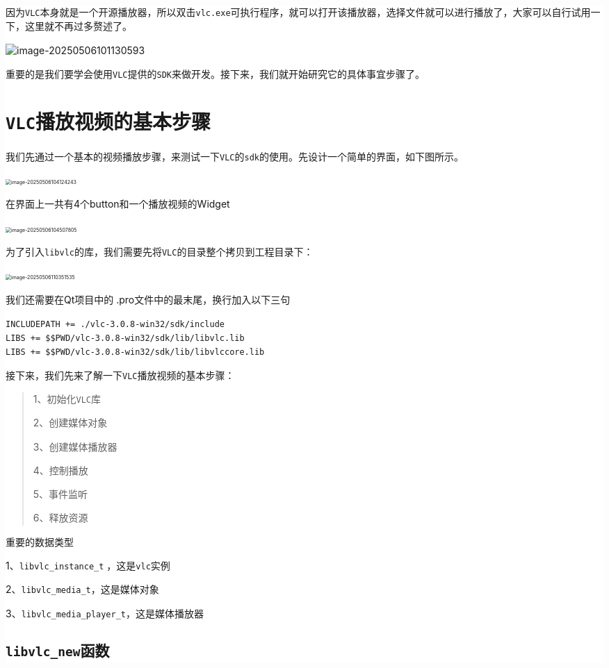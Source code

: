 

因为`VLC`本身就是一个开源播放器，所以双击`vlc.exe`可执行程序，就可以打开该播放器，选择文件就可以进行播放了，大家可以自行试用一下，这里就不再过多赘述了。

![image-20250506101130593](D:\Wangdao\Qt\assets\image-20250506101130593.png)

重要的是我们要学会使用`VLC`提供的`SDK`来做开发。接下来，我们就开始研究它的具体事宜步骤了。

# `VLC`播放视频的基本步骤

我们先通过一个基本的视频播放步骤，来测试一下`VLC`的`sdk`的使用。先设计一个简单的界面，如下图所示。

<img src="D:\Wangdao\Qt\assets\image-20250506104124243.png" alt="image-20250506104124243" style="zoom:50%;" />

在界面上一共有4个button和一个播放视频的Widget

<img src="D:\Wangdao\Qt\assets\image-20250506104507805.png" alt="image-20250506104507805" style="zoom:50%;" />

为了引入`libvlc`的库，我们需要先将`VLC`的目录整个拷贝到工程目录下：

<img src="D:\Wangdao\Qt\assets\image-20250506110351535.png" alt="image-20250506110351535" style="zoom:50%;" />



我们还需要在Qt项目中的 .pro文件中的最末尾，换行加入以下三句

```shell
INCLUDEPATH += ./vlc-3.0.8-win32/sdk/include
LIBS += $$PWD/vlc-3.0.8-win32/sdk/lib/libvlc.lib
LIBS += $$PWD/vlc-3.0.8-win32/sdk/lib/libvlccore.lib
```



接下来，我们先来了解一下`VLC`播放视频的基本步骤：

> 1、初始化`VLC`库
>
> 2、创建媒体对象
>
> 3、创建媒体播放器
>
> 4、控制播放
>
> 5、事件监听
>
> 6、释放资源

重要的数据类型

1、`libvlc_instance_t`  ，这是`vlc`实例

2、`libvlc_media_t`，这是媒体对象

3、`libvlc_media_player_t`，这是媒体播放器



## `libvlc_new`函数
